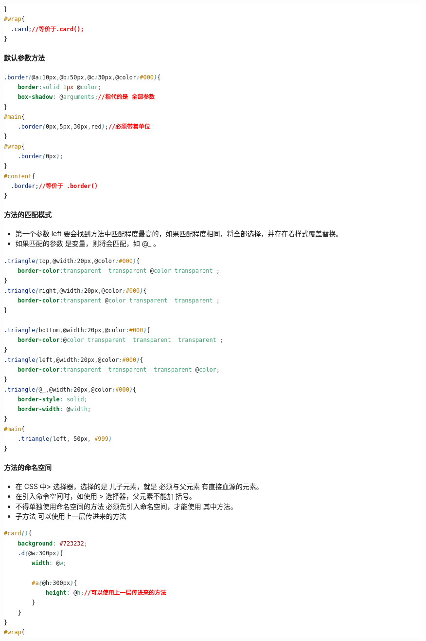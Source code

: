 ```css
}
#wrap{
  .card;//等价于.card();
}
```
#### 默认参数方法
```css
.border(@a:10px,@b:50px,@c:30px,@color:#000){
    border:solid 1px @color;
    box-shadow: @arguments;//指代的是 全部参数
}
#main{ 
    .border(0px,5px,30px,red);//必须带着单位
}
#wrap{
    .border(0px);
}
#content{
  .border;//等价于 .border()
}
```
#### 方法的匹配模式
- 第一个参数 left 要会找到方法中匹配程度最高的，如果匹配程度相同，将全部选择，并存在着样式覆盖替换。
- 如果匹配的参数 是变量，则将会匹配，如 @_ 。
```css
.triangle(top,@width:20px,@color:#000){
    border-color:transparent  transparent @color transparent ;
}
.triangle(right,@width:20px,@color:#000){
    border-color:transparent @color transparent  transparent ;
}

.triangle(bottom,@width:20px,@color:#000){
    border-color:@color transparent  transparent  transparent ;
}
.triangle(left,@width:20px,@color:#000){
    border-color:transparent  transparent  transparent @color;
}
.triangle(@_,@width:20px,@color:#000){
    border-style: solid;
    border-width: @width;
}
#main{
    .triangle(left, 50px, #999)
}
```
#### 方法的命名空间
- 在 CSS 中> 选择器，选择的是 儿子元素，就是 必须与父元素 有直接血源的元素。
- 在引入命令空间时，如使用 > 选择器，父元素不能加 括号。
- 不得单独使用命名空间的方法 必须先引入命名空间，才能使用 其中方法。
- 子方法 可以使用上一层传进来的方法
```css
#card(){
    background: #723232;
    .d(@w:300px){
        width: @w;
        
        #a(@h:300px){
            height: @h;//可以使用上一层传进来的方法
        }
    }
}
#wrap{
```